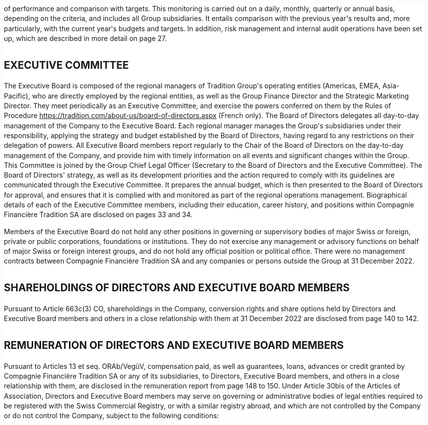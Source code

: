 of performance and comparison with targets. This monitoring is carried out on a daily, monthly, quarterly or annual basis, depending on the criteria, and includes all Group subsidiaries. It entails comparison with the previous year's results and, more particularly, with the current year's budgets and targets.
In addition, risk management and internal audit operations have been set up, which are described in more detail on page 27.

## EXECUTIVE COMMITTEE

The Executive Board is composed of the regional managers of Tradition Group's operating entities (Americas, EMEA, Asia-Pacific), who are directly employed by the regional entities, as well as the Group Finance Director and the Strategic Marketing Director. They meet periodically as an Executive Committee, and exercise the powers conferred on them by the Rules of Procedure https://tradition.com/about-us/board-of-directors.aspx (French only).
The Board of Directors delegates all day-to-day management of the Company to the Executive Board. Each regional manager manages the Group's subsidiaries under their responsibility, applying the strategy and budget established by the Board of Directors, having regard to any restrictions on their delegation of powers. All Executive Board members report regularly to the Chair of the Board of Directors on the day-to-day management of the Company, and provide him with timely information on all events and significant changes within the Group. This Committee is joined by the Group Chief Legal Officer (Secretary to the Board of Directors and the Executive Committee). The Board of Directors' strategy, as well as its development priorities and the action required to comply with its guidelines are communicated through the Executive Committee. It prepares the annual budget, which is then presented to the Board of Directors for approval, and ensures that it is complied with and monitored as part of the regional operations management. Biographical details of each of the Executive Committee members, including their education, career history, and positions within Compagnie Financière Tradition SA are disclosed on pages 33 and 34.

Members of the Executive Board do not hold any other positions in governing or supervisory bodies of major Swiss or foreign, private or public corporations, foundations or institutions. They do not exercise any management or advisory functions on behalf of major Swiss or foreign interest groups, and do not hold any official position or political office.
There were no management contracts between Compagnie Financière Tradition SA and any companies or persons outside the Group at 31 December 2022.

## SHAREHOLDINGS OF DIRECTORS AND EXECUTIVE BOARD MEMBERS

Pursuant to Article 663c(3) CO, shareholdings in the Company, conversion rights and share options held by Directors and Executive Board members and others in a close relationship with them at 31 December 2022 are disclosed from page 140 to 142.

## REMUNERATION OF DIRECTORS AND EXECUTIVE BOARD MEMBERS

Pursuant to Articles 13 et seq. ORAb/VegüV, compensation paid, as well as guarantees, loans, advances or credit granted by Compagnie Financière Tradition SA or any of its subsidiaries, to Directors, Executive Board members, and others in a close relationship with them, are disclosed in the remuneration report from page 148 to 150.
Under Article 30bis of the Articles of Association, Directors and Executive Board members may serve on governing or administrative bodies of legal entities required to be registered with the Swiss Commercial Registry, or with a similar registry abroad, and which are not controlled by the Company or do not control the Company, subject to the following conditions:
